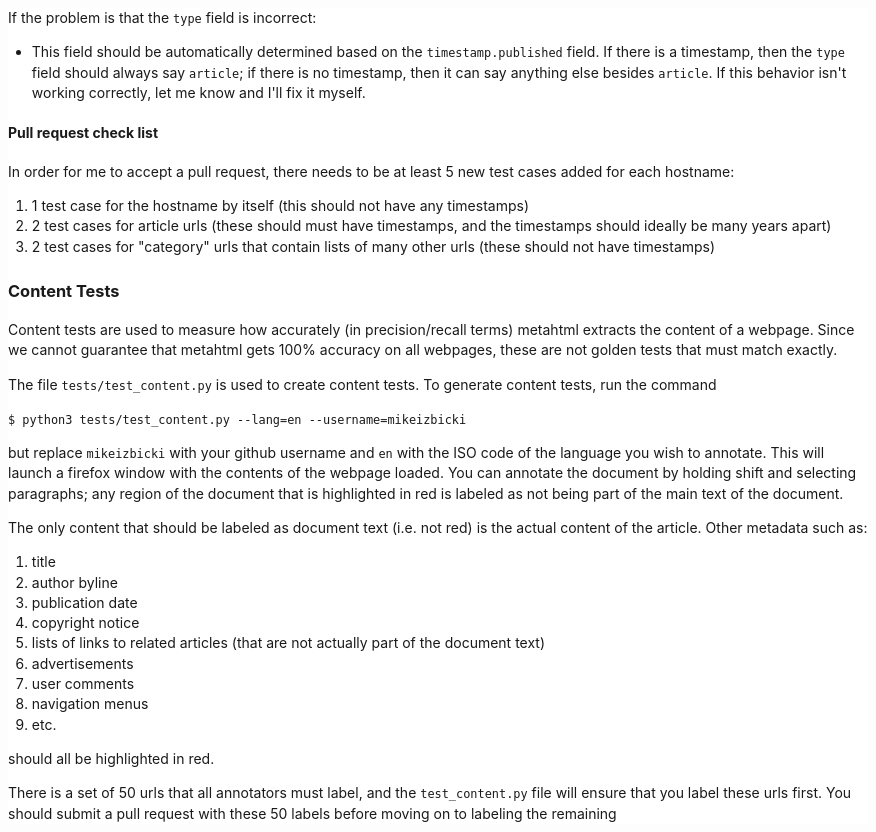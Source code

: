 If the problem is that the `type` field is incorrect:

* This field should be automatically determined based on the `timestamp.published` field.
  If there is a timestamp, then the `type` field should always say `article`;
  if there is no timestamp, then it can say anything else besides `article`.
  If this behavior isn't working correctly,
  let me know and I'll fix it myself.

#### Pull request check list

In order for me to accept a pull request, there needs to be at least 5 new test cases added for each hostname:
1. 1 test case for the hostname by itself (this should not have any timestamps)
1. 2 test cases for article urls (these should must have timestamps, and the timestamps should ideally be many years apart)
1. 2 test cases for "category" urls that contain lists of many other urls (these should not have timestamps)

### Content Tests

Content tests are used to measure how accurately (in precision/recall terms) metahtml extracts the content of a webpage.
Since we cannot guarantee that metahtml gets 100% accuracy on all webpages, these are not golden tests that must match exactly.

The file `tests/test_content.py` is used to create content tests.
To generate content tests, run the command
```
$ python3 tests/test_content.py --lang=en --username=mikeizbicki
```
but replace `mikeizbicki` with your github username and `en` with the ISO code of the language you wish to annotate.
This will launch a firefox window with the contents of the webpage loaded.
You can annotate the document by holding shift and selecting paragraphs;
any region of the document that is highlighted in red is labeled as not being part of the main text of the document.

The only content that should be labeled as document text (i.e. not red) is the actual content of the article.
Other metadata such as:

1. title
1. author byline
1. publication date
1. copyright notice
1. lists of links to related articles (that are not actually part of the document text)
1. advertisements
1. user comments
1. navigation menus
1. etc.

should all be highlighted in red.

There is a set of 50 urls that all annotators must label,
and the `test_content.py` file will ensure that you label these urls first.
You should submit a pull request with these 50 labels before moving on to labeling the remaining
